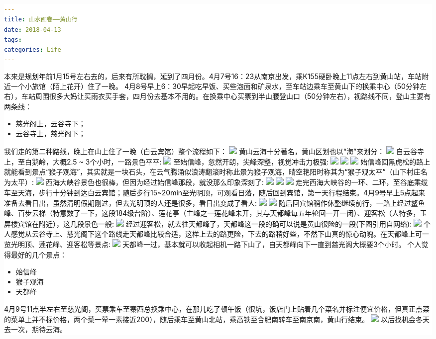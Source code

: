 ```yaml
---
title: 山水画卷——黄山行
date: 2018-04-13
tags:
categories: Life
---
```

本来是规划年前1月15号左右去的，后来有所耽搁，延到了四月份。4月7号16：23从南京出发，乘K155硬卧晚上11点左右到黄山站，车站附近一个小旅馆（陌上花开）住了一晚。
4月8号早上6：30早起吃早饭、买些泡面和矿泉水，至车站边乘车至黄山下的换乘中心（50分钟左右），车站周围很多大妈让买雨衣买手套，四月份去基本不用的。在换乘中心买票到半山腰登山口（50分钟左右），视路线不同，登山主要有两条线：
+ 慈光阁上，云谷寺下；
+ 云谷寺上，慈光阁下；

我们走的第二种路线，晚上在山上住了一晚（白云宾馆）整个流程如下：
<img class="aligncenter size-full" src="http://p74hgk4tu.bkt.clouddn.com/%E8%B7%AF%E7%BA%BF%E5%9B%BE.jpg" width="1920" />
黄山云海十分著名，黄山区划也以“海”来划分：
<img class="aligncenter size-full" src="http://p74hgk4tu.bkt.clouddn.com/%E9%BB%84%E5%B1%B1%E5%8C%BA%E5%88%92.jpg" width="1280" />
自云谷寺上，至白鹅岭，大概2.5 ~ 3个小时，一路景色平平:
<img class="aligncenter size-full" src="http://p74hgk4tu.bkt.clouddn.com/1.jpg" width="1920" />
至始信峰，忽然开朗，尖峰深壑，视觉冲击力极强:
<img class="aligncenter size-full" src="http://p74hgk4tu.bkt.clouddn.com/%E5%A7%8B%E4%BF%A1%E5%B3%B0-1.jpg" width="1920" />
<img class="aligncenter size-full" src="http://p74hgk4tu.bkt.clouddn.com/%E5%A7%8B%E4%BF%A1%E5%B3%B0-2.jpg" width="1920" />
<img class="aligncenter size-full" src="http://p74hgk4tu.bkt.clouddn.com/%E5%A7%8B%E4%BF%A1%E5%B3%B0-3.jpg" width="1920" />
始信峰回黑虎松的路上就能看到景点“猴子观海”，其实就是一块石头，在云气腾涌似浪涛翻滚时称此景为猴子观海，晴空艳阳时称其为“猴子观太平”（山下村庄名为太平）:
<img class="aligncenter size-full" src="http://p74hgk4tu.bkt.clouddn.com/%E7%8C%B4%E5%AD%90%E8%A7%82%E6%B5%B7-1.jpg" width="1920" />
西海大峡谷景色也很棒，但因为经过始信峰那段，就没那么印象深刻了:
<img class="aligncenter size-full" src="http://p74hgk4tu.bkt.clouddn.com/%E8%A5%BF%E6%B5%B7%E5%A4%A7%E5%B3%A1%E8%B0%B7-1.jpg" width="1920" />
<img class="aligncenter size-full" src="http://p74hgk4tu.bkt.clouddn.com/%E8%A5%BF%E6%B5%B7%E5%A4%A7%E5%B3%A1%E8%B0%B7-2.jpg" width="1920" />
<img class="aligncenter size-full" src="http://p74hgk4tu.bkt.clouddn.com/%E8%A5%BF%E6%B5%B7%E5%A4%A7%E5%B3%A1%E8%B0%B7-3.jpg" width="1920" />
走完西海大峡谷的一环、二环，至谷底乘缆车至天海，步行十分钟到达白云宾馆；随后步行15~20min至光明顶，可观看日落，随后回到宾馆，第一天行程结束。4月9号早上5点起来准备去看日出，虽然清明假期刚过，但去光明顶的人还是很多，看日出变成了看人:
<img class="aligncenter size-full" src="http://p74hgk4tu.bkt.clouddn.com/%E5%85%89%E6%98%8E%E9%A1%B6.jpg" width="1920" />
<img class="aligncenter size-full" src="http://p74hgk4tu.bkt.clouddn.com/%E5%85%89%E6%98%8E%E9%A1%B6%E6%B0%94%E8%B1%A1%E7%AB%99.jpg" width="1920" />
随后回宾馆稍作休整继续前行，一路上经过鳌鱼峰、百步云梯（特意数了一下，这段184级台阶）、莲花亭（主峰之一莲花峰未开，其与天都峰每五年轮回一开一闭）、迎客松（人特多，玉屏楼宾馆在附近），这几段景色一般:
<img class="aligncenter size-full" src="http://p74hgk4tu.bkt.clouddn.com/%E9%B3%8C%E9%B1%BC%E5%B3%B0.jpg" width="1920" />
经过迎客松，就去往天都峰了，天都峰这一段的确可以说是黄山很险的一段(下图引用自网络):
<img class="aligncenter size-full" src="http://p74hgk4tu.bkt.clouddn.com/%E5%A4%A9%E9%83%BD%E5%B3%B0.jpg" width="400" />
个人感觉从云谷寺上、慈光阁下这个路线走天都峰比较合适，这样上去的路更险，下去的路稍好些，不然下山真的惊心动魄。在天都峰上可一览光明顶、莲花峰、迎客松等景点:
<img class="aligncenter size-full" src="http://p74hgk4tu.bkt.clouddn.com/%E5%A4%A9%E9%83%BD%E5%B3%B0%E4%B8%8A.jpg" width="1920" />
天都峰一过，基本就可以收起相机一路下山了，自天都峰向下一直到慈光阁大概要3个小时。
个人觉得最好的几个景点：
+ 始信峰
+ 猴子观海
+ 天都峰

4月9号11点半左右至慈光阁，买票乘车至寨西总换乘中心，在那儿吃了顿午饭（很坑，饭店门上贴着几个菜名并标注便宜价格，但真正点菜的菜单上并不标价格，两个菜一荤一素接近200），随后乘车至黄山北站，乘高铁至合肥南转车至南京南，黄山行结束。
<img class="aligncenter size-full" src="http://p74hgk4tu.bkt.clouddn.com/%E5%90%88%E5%BD%B1.jpg" width="1920" />
以后找机会冬天去一次，期待云海。